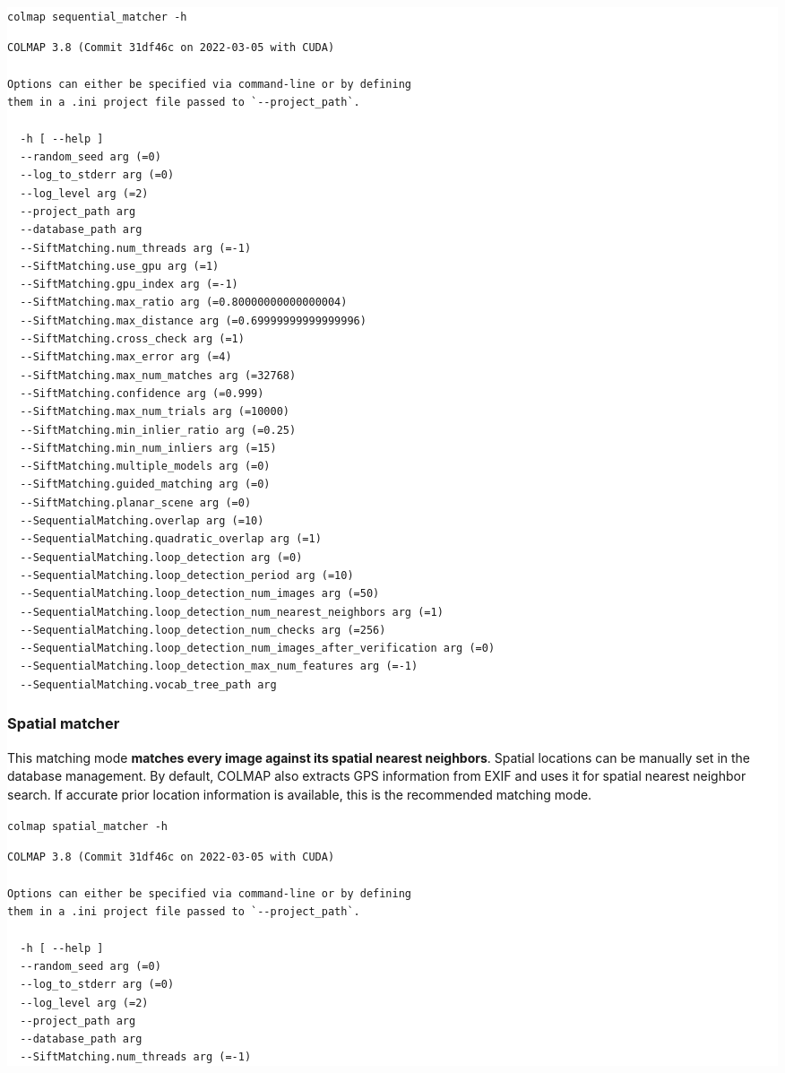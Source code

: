 ```shell
colmap sequential_matcher -h
```
```
COLMAP 3.8 (Commit 31df46c on 2022-03-05 with CUDA)

Options can either be specified via command-line or by defining
them in a .ini project file passed to `--project_path`.

  -h [ --help ] 
  --random_seed arg (=0)
  --log_to_stderr arg (=0)
  --log_level arg (=2)
  --project_path arg
  --database_path arg
  --SiftMatching.num_threads arg (=-1)
  --SiftMatching.use_gpu arg (=1)
  --SiftMatching.gpu_index arg (=-1)
  --SiftMatching.max_ratio arg (=0.80000000000000004)
  --SiftMatching.max_distance arg (=0.69999999999999996)
  --SiftMatching.cross_check arg (=1)
  --SiftMatching.max_error arg (=4)
  --SiftMatching.max_num_matches arg (=32768)
  --SiftMatching.confidence arg (=0.999)
  --SiftMatching.max_num_trials arg (=10000)
  --SiftMatching.min_inlier_ratio arg (=0.25)
  --SiftMatching.min_num_inliers arg (=15)
  --SiftMatching.multiple_models arg (=0)
  --SiftMatching.guided_matching arg (=0)
  --SiftMatching.planar_scene arg (=0)
  --SequentialMatching.overlap arg (=10)
  --SequentialMatching.quadratic_overlap arg (=1)
  --SequentialMatching.loop_detection arg (=0)
  --SequentialMatching.loop_detection_period arg (=10)
  --SequentialMatching.loop_detection_num_images arg (=50)
  --SequentialMatching.loop_detection_num_nearest_neighbors arg (=1)
  --SequentialMatching.loop_detection_num_checks arg (=256)
  --SequentialMatching.loop_detection_num_images_after_verification arg (=0)
  --SequentialMatching.loop_detection_max_num_features arg (=-1)
  --SequentialMatching.vocab_tree_path arg
```

### Spatial matcher
This matching mode **matches every image against its spatial nearest neighbors**.
Spatial locations can be manually set in the database management.
By default, COLMAP also extracts GPS information from EXIF and uses it for spatial nearest neighbor search.
If accurate prior location information is available, this is the recommended matching mode.

```shell
colmap spatial_matcher -h
```
```
COLMAP 3.8 (Commit 31df46c on 2022-03-05 with CUDA)

Options can either be specified via command-line or by defining
them in a .ini project file passed to `--project_path`.

  -h [ --help ] 
  --random_seed arg (=0)
  --log_to_stderr arg (=0)
  --log_level arg (=2)
  --project_path arg
  --database_path arg
  --SiftMatching.num_threads arg (=-1)
```